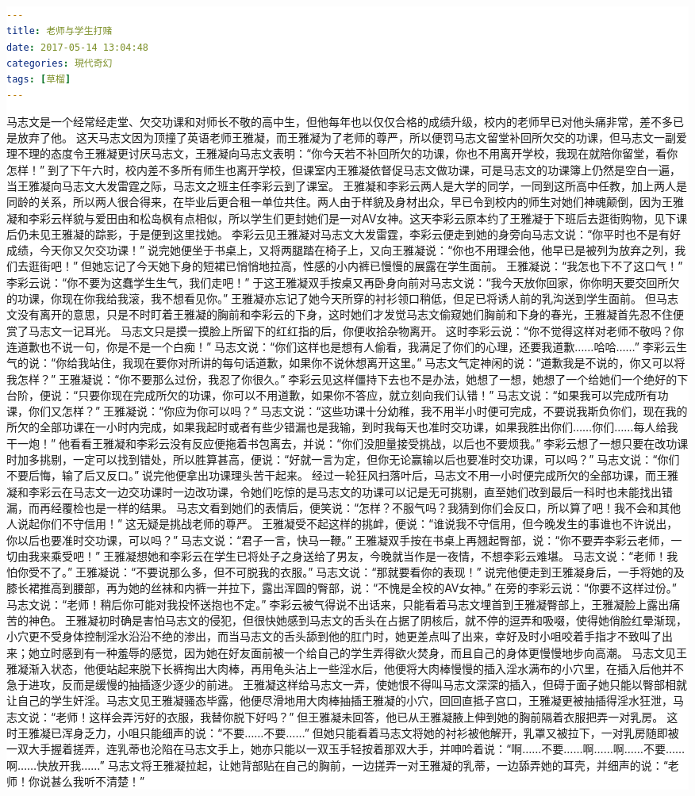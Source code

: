 ```yaml
---
title: 老师与学生打赌
date: 2017-05-14 13:04:48
categories: 現代奇幻
tags: [草榴]
---
```

马志文是一个经常经走堂、欠交功课和对师长不敬的高中生，但他每年也以仅仅合格的成绩升级，校内的老师早已对他头痛非常，差不多已是放弃了他。
这天马志文因为顶撞了英语老师王雅凝，而王雅凝为了老师的尊严，所以便罚马志文留堂补回所欠交的功课，但马志文一副爱理不理的态度令王雅凝更讨厌马志文，王雅凝向马志文表明：“你今天若不补回所欠的功课，你也不用离开学校，我现在就陪你留堂，看你怎样！”
到了下午六时，校内差不多所有师生也离开学校，但课室内王雅凝依督促马志文做功课，可是马志文的功课簿上仍然是空白一遍，当王雅凝向马志文大发雷霆之际，马志文之班主任李彩云到了课室。
王雅凝和李彩云两人是大学的同学，一同到这所高中任教，加上两人是同龄的关系，所以两人很合得来，在毕业后更合租一单位共住。两人由于样貌及身材出众，早已令到校内的师生对她们神魂颠倒，因为王雅凝和李彩云样貌与爱田由和松岛枫有点相似，所以学生们更封她们是一对AV女神。这天李彩云原本约了王雅凝于下班后去逛街购物，见下课后仍未见王雅凝的踪影，于是便到这里找她。
李彩云见王雅凝对马志文大发雷霆，李彩云便走到她的身旁向马志文说：“你平时也不是有好成绩，今天你又欠交功课！”
说完她便坐于书桌上，又将两腿踏在椅子上，又向王雅凝说：“你也不用理会他，他早已是被列为放弃之列，我们去逛街吧！”
但她忘记了今天她下身的短裙已悄悄地拉高，性感的小内裤已慢慢的展露在学生面前。
王雅凝说：“我怎也下不了这口气！”
李彩云说：“你不要为这蠢学生生气，我们走吧！”
于这王雅凝双手按桌又再卧身向前对马志文说：“我今天放你回家，你你明天要交回所欠的功课，你现在你我给我滚，我不想看见你。”
王雅凝亦忘记了她今天所穿的衬衫领口稍低，但足已将诱人前的乳沟送到学生面前。
但马志文没有离开的意思，只是不时盯着王雅凝的胸前和李彩云的下身，这时她们才发觉马志文偷窥她们胸前和下身的春光，王雅凝首先忍不住便赏了马志文一记耳光。
马志文只是摸一摸脸上所留下的红红指的后，你便收拾杂物离开。
这时李彩云说：“你不觉得这样对老师不敬吗？你连道歉也不说一句，你是不是一个白痴！”
马志文说：“你们这样也是想有人偷看，我满足了你们的心理，还要我道歉……哈哈……”
李彩云生气的说：“你给我站住，我现在要你对所讲的每句话道歉，如果你不说休想离开这里。”
马志文气定神闲的说：“道歉我是不说的，你又可以将我怎样？”
王雅凝说：“你不要那么过份，我忍了你很久。”
李彩云见这样僵持下去也不是办法，她想了一想，她想了一个给她们一个绝好的下台阶，便说：“只要你现在完成所欠的功课，你可以不用道歉，如果你不答应，就立刻向我们认错！”
马志文说：“如果我可以完成所有功课，你们又怎样？”
王雅凝说：“你应为你可以吗？”
马志文说：“这些功课十分幼稚，我不用半小时便可完成，不要说我斯负你们，现在我的所欠的全部功课在一小时内完成，如果我起时或者有些少错漏也是我输，到时我每天也准时交功课，如果我胜出你们……你们……每人给我干一炮！”
他看看王雅凝和李彩云没有反应便拖着书包离去，并说：“你们没胆量接受挑战，以后也不要烦我。”
李彩云想了一想只要在改功课时加多挑剔，一定可以找到错处，所以胜算甚高，便说：“好就一言为定，但你无论赢输以后也要准时交功课，可以吗？”
马志文说：“你们不要后悔，输了后又反口。”
说完他便拿出功课理头苦干起来。
经过一轮狂风扫落叶后，马志文不用一小时便完成所欠的全部功课，而王雅凝和李彩云在马志文一边交功课时一边改功课，令她们吃惊的是马志文的功课可以记是无可挑剔，直至她们改到最后一科时也未能找出错漏，而再经覆检也是一样的结果。
马志文看到她们的表情后，便笑说：“怎样？不服气吗？我猜到你们会反口，所以算了吧！我不会和其他人说起你们不守信用！”
这无疑是挑战老师的尊严。
王雅凝受不起这样的挑衅，便说：“谁说我不守信用，但今晚发生的事谁也不许说出，你以后也要准时交功课，可以吗？”
马志文说：“君子一言，快马一鞭。”
王雅凝双手按在书桌上再翘起臀部，说：“你不要弄李彩云老师，一切由我来乘受吧！”
王雅凝想她和李彩云在学生已将处子之身送给了男友，今晚就当作是一夜情，不想李彩云难堪。
马志文说：“老师！我怕你受不了。”
王雅凝说：“不要说那么多，但不可脱我的衣服。”
马志文说：“那就要看你的表现！”
说完他便走到王雅凝身后，一手将她的及膝长裙推高到腰部，再为她的丝袜和内裤一并拉下，露出浑圆的臀部，说：“不愧是全校的AV女神。”
在旁的李彩云说：“你要不这样过份。”
马志文说：“老师！稍后你可能对我投怀送抱也不定。”
李彩云被气得说不出话来，只能看着马志文埋首到王雅凝臀部上，王雅凝脸上露出痛苦的神色。
王雅凝初时确是害怕马志文的侵犯，但很快她感到马志文的舌头在占据了阴核后，就不停的逗弄和吸啜，使得她俏脸红晕渐现，小穴更不受身体控制淫水沿沿不绝的渗出，而当马志文的舌头舔到他的肛门时，她更差点叫了出来，幸好及时小咀咬着手指才不致叫了出来；她立时感到有一种羞辱的感觉，因为她在好友面前被一个给自己的学生弄得欲火焚身，而且自己的身体更慢慢地步向高潮。
马志文见王雅凝渐入状态，他便站起来脱下长裤掏出大肉棒，再用龟头沾上一些淫水后，他便将大肉棒慢慢的插入淫水满布的小穴里，在插入后他并不急于进攻，反而是缓慢的抽插逐少逐少的前进。
王雅凝这样给马志文一弄，使她恨不得叫马志文深深的插入，但碍于面子她只能以臀部相就让自己的学生奸淫。马志文见王雅凝骚态毕露，他便尽滑地用大肉棒抽插王雅凝的小穴，回回直抵子宫口，王雅凝更被抽插得淫水狂泄，马志文说：“老师！这样会弄污好的衣服，我替你脱下好吗？”
但王雅凝未回答，他已从王雅凝腋上伸到她的胸前隔着衣服把弄一对乳房。
这时王雅凝已浑身乏力，小咀只能细声的说：“不要……不要……”
但她只能看着马志文将她的衬衫被他解开，乳罩又被拉下，一对乳房随即被一双大手握着搓弄，连乳蒂也沦陷在马志文手上，她亦只能以一双玉手轻按着那双大手，并呻吟着说：“啊……不要……啊……啊……不要……啊……快放开我……”
马志文将王雅凝拉起，让她背部贴在自己的胸前，一边搓弄一对王雅凝的乳蒂，一边舔弄她的耳壳，并细声的说：“老师！你说甚么我听不清楚！”
